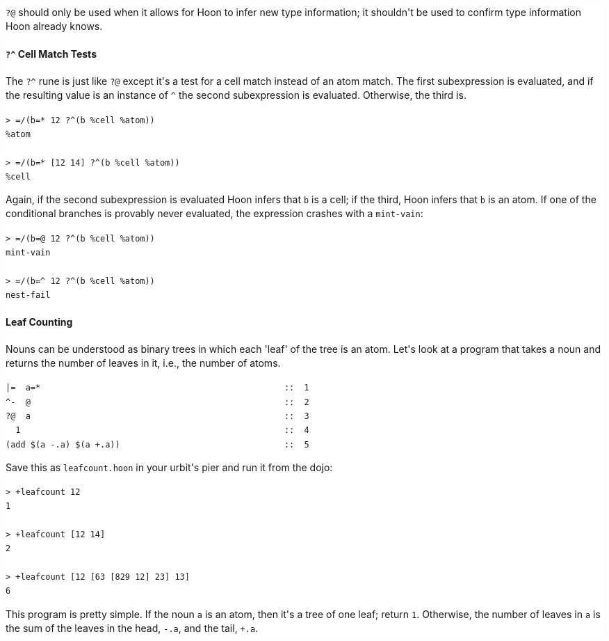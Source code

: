 `?@` should only be used when it allows for Hoon to infer new type information; it shouldn't be used to confirm type information Hoon already knows.

#### `?^` Cell Match Tests

The `?^` rune is just like `?@` except it's a test for a cell match instead of an atom match.  The first subexpression is evaluated, and if the resulting value is an instance of `^` the second subexpression is evaluated.  Otherwise, the third is.

```
> =/(b=* 12 ?^(b %cell %atom))
%atom

> =/(b=* [12 14] ?^(b %cell %atom))
%cell
```

Again, if the second subexpression is evaluated Hoon infers that `b` is a cell; if the third, Hoon infers that `b` is an atom.  If one of the conditional branches is provably never evaluated, the expression crashes with a `mint-vain`:

```
> =/(b=@ 12 ?^(b %cell %atom))
mint-vain

> =/(b=^ 12 ?^(b %cell %atom))
nest-fail
```

#### Leaf Counting

Nouns can be understood as binary trees in which each 'leaf' of the tree is an atom.  Let's look at a program that takes a noun and returns the number of leaves in it, i.e., the number of atoms.

```hoon
|=  a=*                                                 ::  1
^-  @                                                   ::  2
?@  a                                                   ::  3
  1                                                     ::  4
(add $(a -.a) $(a +.a))                                 ::  5
```

Save this as `leafcount.hoon` in your urbit's pier and run it from the dojo:

```
> +leafcount 12
1

> +leafcount [12 14]
2

> +leafcount [12 [63 [829 12] 23] 13]
6
```

This program is pretty simple.  If the noun `a` is an atom, then it's a tree of one leaf; return `1`.  Otherwise, the number of leaves in `a` is the sum of the leaves in the head, `-.a`, and the tail, `+.a`.
